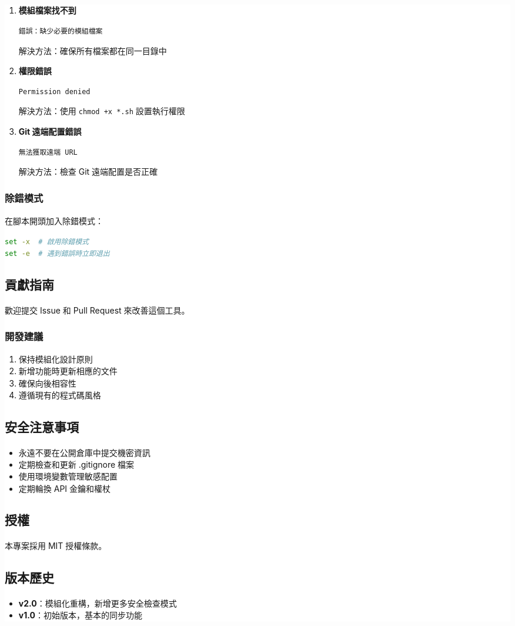 1. **模組檔案找不到**

   ```
   錯誤：缺少必要的模組檔案
   ```

   解決方法：確保所有檔案都在同一目錄中

2. **權限錯誤**

   ```
   Permission denied
   ```

   解決方法：使用 `chmod +x *.sh` 設置執行權限

3. **Git 遠端配置錯誤**
   ```
   無法獲取遠端 URL
   ```
   解決方法：檢查 Git 遠端配置是否正確

### 除錯模式

在腳本開頭加入除錯模式：

```bash
set -x  # 啟用除錯模式
set -e  # 遇到錯誤時立即退出
```

## 貢獻指南

歡迎提交 Issue 和 Pull Request 來改善這個工具。

### 開發建議

1. 保持模組化設計原則
2. 新增功能時更新相應的文件
3. 確保向後相容性
4. 遵循現有的程式碼風格

## 安全注意事項

- 永遠不要在公開倉庫中提交機密資訊
- 定期檢查和更新 .gitignore 檔案
- 使用環境變數管理敏感配置
- 定期輪換 API 金鑰和權杖

## 授權

本專案採用 MIT 授權條款。

## 版本歷史

- **v2.0**：模組化重構，新增更多安全檢查模式
- **v1.0**：初始版本，基本的同步功能
